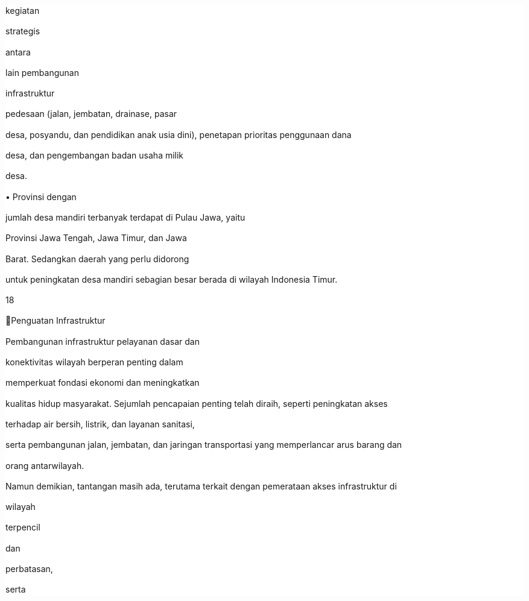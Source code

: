 kegiatan

strategis

antara

lain pembangunan

infrastruktur

pedesaan (jalan, jembatan, drainase, pasar

desa, posyandu, dan pendidikan anak usia
dini), penetapan prioritas penggunaan dana

desa, dan pengembangan badan usaha milik

desa.

• Provinsi dengan

jumlah desa mandiri
terbanyak terdapat di Pulau Jawa, yaitu

Provinsi Jawa Tengah, Jawa Timur, dan Jawa

Barat. Sedangkan daerah yang perlu didorong

untuk peningkatan desa mandiri sebagian
besar berada di wilayah Indonesia Timur.

18

Penguatan Infrastruktur

Pembangunan infrastruktur pelayanan dasar dan

konektivitas wilayah berperan penting dalam

memperkuat fondasi ekonomi dan meningkatkan

kualitas hidup masyarakat. Sejumlah pencapaian
penting telah diraih, seperti peningkatan akses

terhadap air bersih, listrik, dan layanan sanitasi,

serta pembangunan jalan, jembatan, dan jaringan
transportasi yang memperlancar arus barang dan

orang antarwilayah.

Namun demikian, tantangan masih ada, terutama
terkait dengan pemerataan akses infrastruktur di

wilayah

terpencil

dan

perbatasan,

serta
